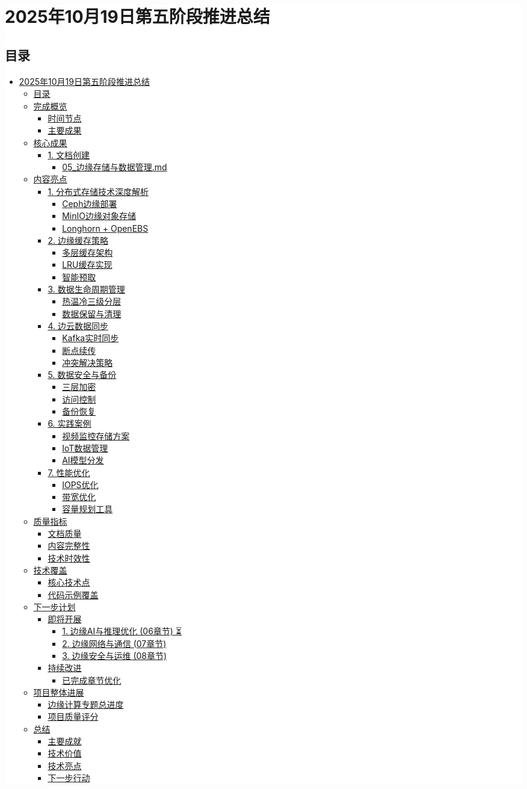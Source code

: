 # 2025年10月19日第五阶段推进总结

## 目录

- [2025年10月19日第五阶段推进总结](#2025年10月19日第五阶段推进总结)
  - [目录](#目录)
  - [完成概览](#完成概览)
    - [时间节点](#时间节点)
    - [主要成果](#主要成果)
  - [核心成果](#核心成果)
    - [1. 文档创建](#1-文档创建)
      - [05\_边缘存储与数据管理.md](#05_边缘存储与数据管理md)
  - [内容亮点](#内容亮点)
    - [1. 分布式存储技术深度解析](#1-分布式存储技术深度解析)
      - [Ceph边缘部署](#ceph边缘部署)
      - [MinIO边缘对象存储](#minio边缘对象存储)
      - [Longhorn + OpenEBS](#longhorn--openebs)
    - [2. 边缘缓存策略](#2-边缘缓存策略)
      - [多层缓存架构](#多层缓存架构)
      - [LRU缓存实现](#lru缓存实现)
      - [智能预取](#智能预取)
    - [3. 数据生命周期管理](#3-数据生命周期管理)
      - [热温冷三级分层](#热温冷三级分层)
      - [数据保留与清理](#数据保留与清理)
    - [4. 边云数据同步](#4-边云数据同步)
      - [Kafka实时同步](#kafka实时同步)
      - [断点续传](#断点续传)
      - [冲突解决策略](#冲突解决策略)
    - [5. 数据安全与备份](#5-数据安全与备份)
      - [三层加密](#三层加密)
      - [访问控制](#访问控制)
      - [备份恢复](#备份恢复)
    - [6. 实践案例](#6-实践案例)
      - [视频监控存储方案](#视频监控存储方案)
      - [IoT数据管理](#iot数据管理)
      - [AI模型分发](#ai模型分发)
    - [7. 性能优化](#7-性能优化)
      - [IOPS优化](#iops优化)
      - [带宽优化](#带宽优化)
      - [容量规划工具](#容量规划工具)
  - [质量指标](#质量指标)
    - [文档质量](#文档质量)
    - [内容完整性](#内容完整性)
    - [技术时效性](#技术时效性)
  - [技术覆盖](#技术覆盖)
    - [核心技术点](#核心技术点)
    - [代码示例覆盖](#代码示例覆盖)
  - [下一步计划](#下一步计划)
    - [即将开展](#即将开展)
      - [1. 边缘AI与推理优化 (06章节) ⏳](#1-边缘ai与推理优化-06章节-)
      - [2. 边缘网络与通信 (07章节)](#2-边缘网络与通信-07章节)
      - [3. 边缘安全与运维 (08章节)](#3-边缘安全与运维-08章节)
    - [持续改进](#持续改进)
      - [已完成章节优化](#已完成章节优化)
  - [项目整体进展](#项目整体进展)
    - [边缘计算专题总进度](#边缘计算专题总进度)
    - [项目质量评分](#项目质量评分)
  - [总结](#总结)
    - [主要成就](#主要成就)
    - [技术价值](#技术价值)
    - [技术亮点](#技术亮点)
    - [下一步行动](#下一步行动)